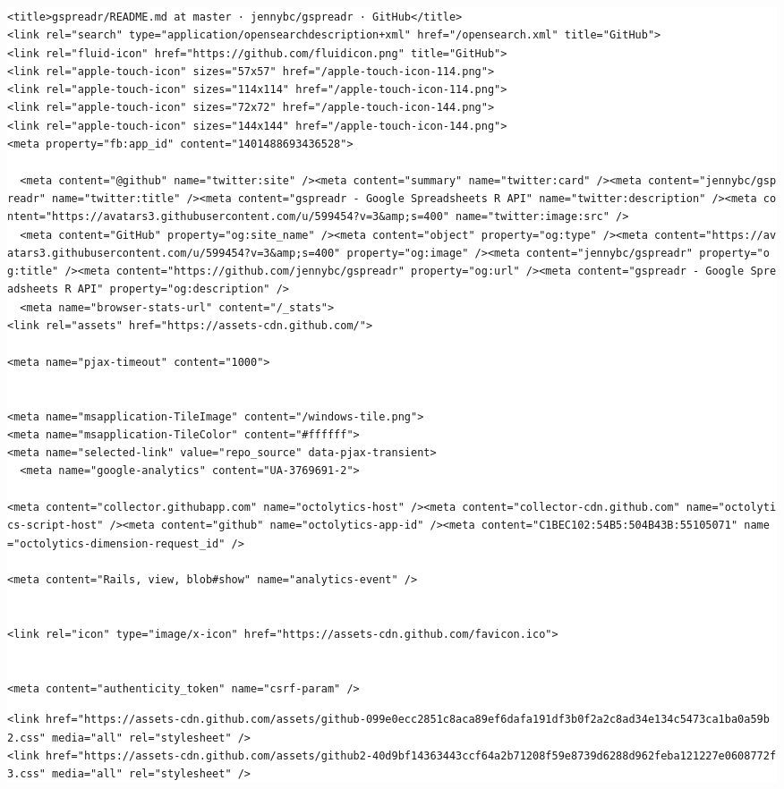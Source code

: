 


<!DOCTYPE html>
<html lang="en" class="">
  <head prefix="og: http://ogp.me/ns# fb: http://ogp.me/ns/fb# object: http://ogp.me/ns/object# article: http://ogp.me/ns/article# profile: http://ogp.me/ns/profile#">
    <meta charset='utf-8'>
    <meta http-equiv="X-UA-Compatible" content="IE=edge">
    <meta http-equiv="Content-Language" content="en">
    
    
    <title>gspreadr/README.md at master · jennybc/gspreadr · GitHub</title>
    <link rel="search" type="application/opensearchdescription+xml" href="/opensearch.xml" title="GitHub">
    <link rel="fluid-icon" href="https://github.com/fluidicon.png" title="GitHub">
    <link rel="apple-touch-icon" sizes="57x57" href="/apple-touch-icon-114.png">
    <link rel="apple-touch-icon" sizes="114x114" href="/apple-touch-icon-114.png">
    <link rel="apple-touch-icon" sizes="72x72" href="/apple-touch-icon-144.png">
    <link rel="apple-touch-icon" sizes="144x144" href="/apple-touch-icon-144.png">
    <meta property="fb:app_id" content="1401488693436528">

      <meta content="@github" name="twitter:site" /><meta content="summary" name="twitter:card" /><meta content="jennybc/gspreadr" name="twitter:title" /><meta content="gspreadr - Google Spreadsheets R API" name="twitter:description" /><meta content="https://avatars3.githubusercontent.com/u/599454?v=3&amp;s=400" name="twitter:image:src" />
      <meta content="GitHub" property="og:site_name" /><meta content="object" property="og:type" /><meta content="https://avatars3.githubusercontent.com/u/599454?v=3&amp;s=400" property="og:image" /><meta content="jennybc/gspreadr" property="og:title" /><meta content="https://github.com/jennybc/gspreadr" property="og:url" /><meta content="gspreadr - Google Spreadsheets R API" property="og:description" />
      <meta name="browser-stats-url" content="/_stats">
    <link rel="assets" href="https://assets-cdn.github.com/">
    
    <meta name="pjax-timeout" content="1000">
    

    <meta name="msapplication-TileImage" content="/windows-tile.png">
    <meta name="msapplication-TileColor" content="#ffffff">
    <meta name="selected-link" value="repo_source" data-pjax-transient>
      <meta name="google-analytics" content="UA-3769691-2">

    <meta content="collector.githubapp.com" name="octolytics-host" /><meta content="collector-cdn.github.com" name="octolytics-script-host" /><meta content="github" name="octolytics-app-id" /><meta content="C1BEC102:54B5:504B43B:55105071" name="octolytics-dimension-request_id" />
    
    <meta content="Rails, view, blob#show" name="analytics-event" />

    
    <link rel="icon" type="image/x-icon" href="https://assets-cdn.github.com/favicon.ico">


    <meta content="authenticity_token" name="csrf-param" />
<meta content="JvwMHStrMfhUQQwmJtqpiyouoqQUnzNkDXb7CS4diqnwQewDrRI2Qqs9TKeNaP0CdKLS7fdume9RH2KhZvLeTA==" name="csrf-token" />

    <link href="https://assets-cdn.github.com/assets/github-099e0ecc2851c8aca89ef6dafa191df3b0f2a2c8ad34e134c5473ca1ba0a59b2.css" media="all" rel="stylesheet" />
    <link href="https://assets-cdn.github.com/assets/github2-40d9bf14363443ccf64a2b71208f59e8739d6288d962feba121227e0608772f3.css" media="all" rel="stylesheet" />
    